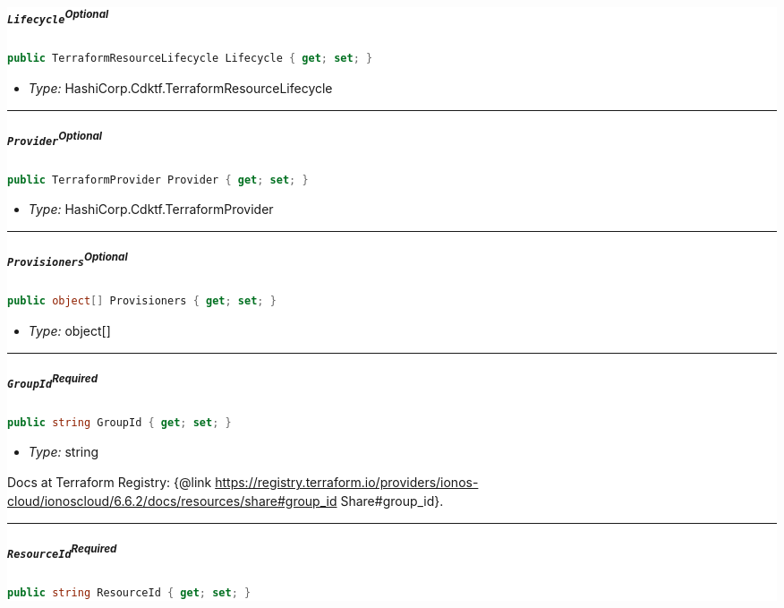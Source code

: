 
##### `Lifecycle`<sup>Optional</sup> <a name="Lifecycle" id="@cdktf/provider-ionoscloud.share.ShareConfig.property.lifecycle"></a>

```csharp
public TerraformResourceLifecycle Lifecycle { get; set; }
```

- *Type:* HashiCorp.Cdktf.TerraformResourceLifecycle

---

##### `Provider`<sup>Optional</sup> <a name="Provider" id="@cdktf/provider-ionoscloud.share.ShareConfig.property.provider"></a>

```csharp
public TerraformProvider Provider { get; set; }
```

- *Type:* HashiCorp.Cdktf.TerraformProvider

---

##### `Provisioners`<sup>Optional</sup> <a name="Provisioners" id="@cdktf/provider-ionoscloud.share.ShareConfig.property.provisioners"></a>

```csharp
public object[] Provisioners { get; set; }
```

- *Type:* object[]

---

##### `GroupId`<sup>Required</sup> <a name="GroupId" id="@cdktf/provider-ionoscloud.share.ShareConfig.property.groupId"></a>

```csharp
public string GroupId { get; set; }
```

- *Type:* string

Docs at Terraform Registry: {@link https://registry.terraform.io/providers/ionos-cloud/ionoscloud/6.6.2/docs/resources/share#group_id Share#group_id}.

---

##### `ResourceId`<sup>Required</sup> <a name="ResourceId" id="@cdktf/provider-ionoscloud.share.ShareConfig.property.resourceId"></a>

```csharp
public string ResourceId { get; set; }
```
